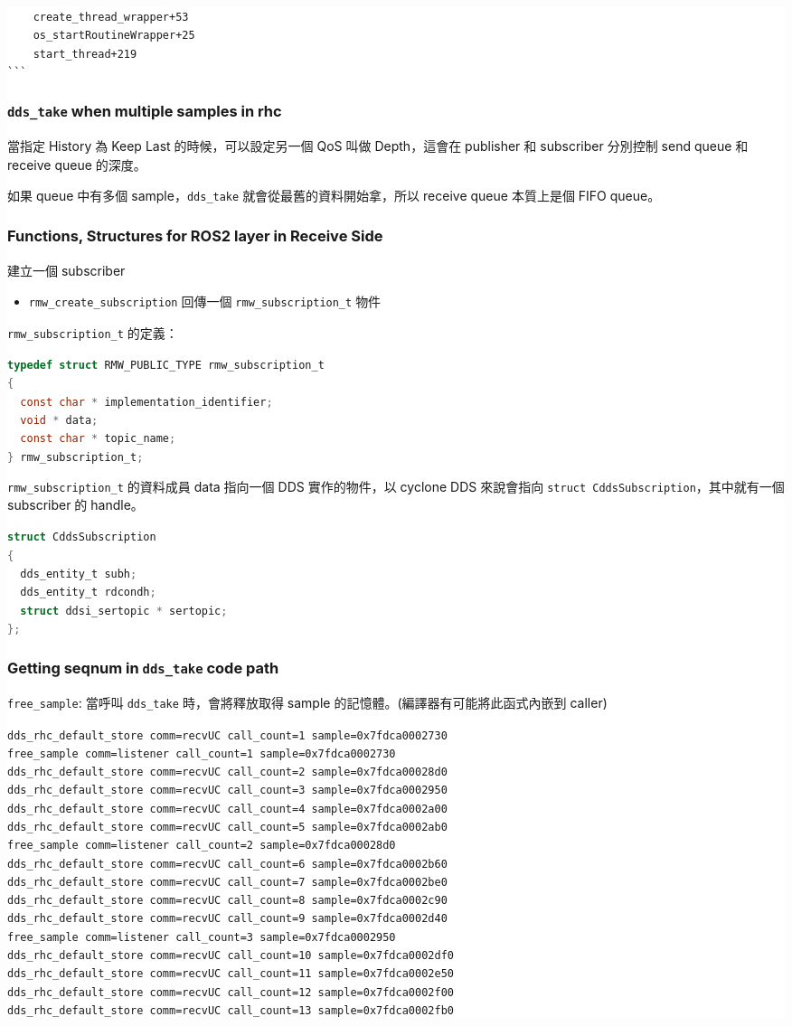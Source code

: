         create_thread_wrapper+53
        os_startRoutineWrapper+25
        start_thread+219
    ```
    
### `dds_take` when multiple samples in rhc

當指定 History 為 Keep Last 的時候，可以設定另一個 QoS 叫做 Depth，這會在 publisher 和 subscriber 分別控制 send queue 和 receive queue 的深度。

如果 queue 中有多個 sample，`dds_take` 就會從最舊的資料開始拿，所以 receive queue 本質上是個 FIFO queue。



### Functions, Structures for ROS2 layer in Receive Side

建立一個 subscriber
- `rmw_create_subscription` 回傳一個 `rmw_subscription_t` 物件

`rmw_subscription_t` 的定義：
```c
typedef struct RMW_PUBLIC_TYPE rmw_subscription_t
{
  const char * implementation_identifier;
  void * data;
  const char * topic_name;
} rmw_subscription_t;
```
`rmw_subscription_t` 的資料成員 data 指向一個 DDS 實作的物件，以 cyclone DDS 來說會指向 `struct CddsSubscription`，其中就有一個 subscriber 的 handle。
```c
struct CddsSubscription
{
  dds_entity_t subh;
  dds_entity_t rdcondh;
  struct ddsi_sertopic * sertopic;
};
```

### Getting seqnum in `dds_take` code path

`free_sample`: 當呼叫 `dds_take` 時，會將釋放取得 sample 的記憶體。(編譯器有可能將此函式內嵌到 caller)

```
dds_rhc_default_store comm=recvUC call_count=1 sample=0x7fdca0002730
free_sample comm=listener call_count=1 sample=0x7fdca0002730
dds_rhc_default_store comm=recvUC call_count=2 sample=0x7fdca00028d0
dds_rhc_default_store comm=recvUC call_count=3 sample=0x7fdca0002950
dds_rhc_default_store comm=recvUC call_count=4 sample=0x7fdca0002a00
dds_rhc_default_store comm=recvUC call_count=5 sample=0x7fdca0002ab0
free_sample comm=listener call_count=2 sample=0x7fdca00028d0
dds_rhc_default_store comm=recvUC call_count=6 sample=0x7fdca0002b60
dds_rhc_default_store comm=recvUC call_count=7 sample=0x7fdca0002be0
dds_rhc_default_store comm=recvUC call_count=8 sample=0x7fdca0002c90
dds_rhc_default_store comm=recvUC call_count=9 sample=0x7fdca0002d40
free_sample comm=listener call_count=3 sample=0x7fdca0002950
dds_rhc_default_store comm=recvUC call_count=10 sample=0x7fdca0002df0
dds_rhc_default_store comm=recvUC call_count=11 sample=0x7fdca0002e50
dds_rhc_default_store comm=recvUC call_count=12 sample=0x7fdca0002f00
dds_rhc_default_store comm=recvUC call_count=13 sample=0x7fdca0002fb0
```

[^1]: http://people.csail.mit.edu/shanir/publications/disc2008_submission_98.pdf
